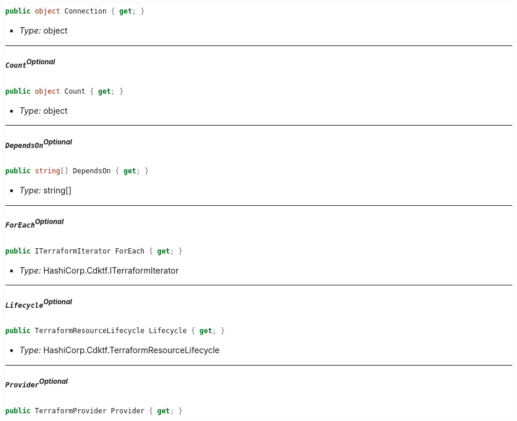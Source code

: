 ```csharp
public object Connection { get; }
```

- *Type:* object

---

##### `Count`<sup>Optional</sup> <a name="Count" id="@cdktf/provider-upcloud.gateway.Gateway.property.count"></a>

```csharp
public object Count { get; }
```

- *Type:* object

---

##### `DependsOn`<sup>Optional</sup> <a name="DependsOn" id="@cdktf/provider-upcloud.gateway.Gateway.property.dependsOn"></a>

```csharp
public string[] DependsOn { get; }
```

- *Type:* string[]

---

##### `ForEach`<sup>Optional</sup> <a name="ForEach" id="@cdktf/provider-upcloud.gateway.Gateway.property.forEach"></a>

```csharp
public ITerraformIterator ForEach { get; }
```

- *Type:* HashiCorp.Cdktf.ITerraformIterator

---

##### `Lifecycle`<sup>Optional</sup> <a name="Lifecycle" id="@cdktf/provider-upcloud.gateway.Gateway.property.lifecycle"></a>

```csharp
public TerraformResourceLifecycle Lifecycle { get; }
```

- *Type:* HashiCorp.Cdktf.TerraformResourceLifecycle

---

##### `Provider`<sup>Optional</sup> <a name="Provider" id="@cdktf/provider-upcloud.gateway.Gateway.property.provider"></a>

```csharp
public TerraformProvider Provider { get; }
```
